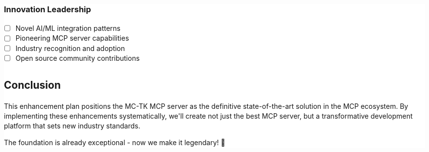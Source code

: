 ### Innovation Leadership
- [ ] Novel AI/ML integration patterns
- [ ] Pioneering MCP server capabilities
- [ ] Industry recognition and adoption
- [ ] Open source community contributions

## Conclusion

This enhancement plan positions the MC-TK MCP server as the definitive state-of-the-art solution in the MCP ecosystem. By implementing these enhancements systematically, we'll create not just the best MCP server, but a transformative development platform that sets new industry standards.

The foundation is already exceptional - now we make it legendary! 🚀